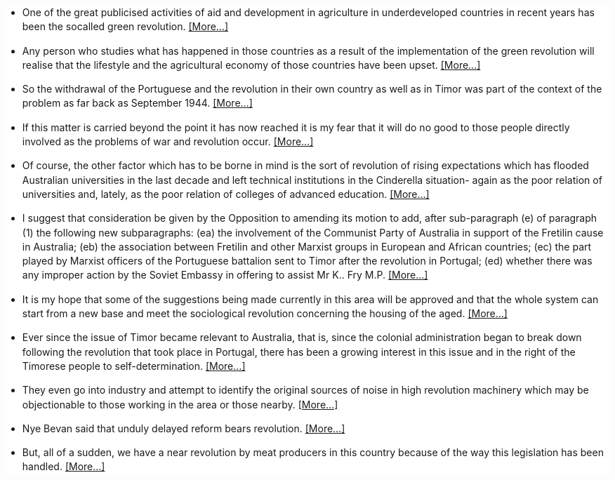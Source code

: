* One of the great publicised activities of aid and development in agriculture in underdeveloped countries in recent years has been the socalled green <span class="highlight">revolution</span>. [[More&hellip;]](https://historichansard.net/senate/1977/19770322_senate_30_s72/#subdebate-40-0)

* Any person who studies what has happened in those countries as a result of the implementation of the green <span class="highlight">revolution</span> will realise that the lifestyle and the agricultural economy of those countries have been upset. [[More&hellip;]](https://historichansard.net/senate/1977/19770322_senate_30_s72/#subdebate-40-0)

* So the withdrawal of the Portuguese and the <span class="highlight">revolution</span> in their own country as well as in Timor was part of the context of the problem as far back as September 1944. [[More&hellip;]](https://historichansard.net/senate/1977/19770324_senate_30_s72/#subdebate-44-0)

* If this matter is carried beyond the point it has now reached it is my fear that it will do no good to those people directly involved as the problems of war and <span class="highlight">revolution</span> occur. [[More&hellip;]](https://historichansard.net/senate/1977/19770324_senate_30_s72/#subdebate-44-0)

* Of course, the other factor which has to be borne in mind is the sort of <span class="highlight">revolution</span> of rising expectations which has flooded Australian universities in the last decade and left technical institutions in the Cinderella situation- again as the poor relation of universities and, lately, as the poor relation of colleges of advanced education. [[More&hellip;]](https://historichansard.net/senate/1977/19770420_senate_30_s72/#subdebate-37-0)

* I suggest that consideration be given by the Opposition to amending its motion to add, after sub-paragraph (e) of paragraph (1) the following new subparagraphs: (ea) the involvement of the Communist Party of Australia in support of the Fretilin cause in Australia; (eb) the association between Fretilin and other Marxist groups in European and African countries; (ec) the part played by Marxist officers of the Portuguese battalion sent to Timor after the <span class="highlight">revolution</span> in Portugal; (ed) whether there was any improper action by the Soviet Embassy in offering to assist  Mr K..  Fry M.P. [[More&hellip;]](https://historichansard.net/senate/1977/19770421_senate_30_s72/#subdebate-29-0)

* It is my hope that some of the suggestions being made currently in this area will be approved and that the whole system can start from a new base and meet the sociological <span class="highlight">revolution</span> concerning the housing of the aged. [[More&hellip;]](https://historichansard.net/senate/1977/19770505_senate_30_s73/#subdebate-39-0)

* Ever since the issue of Timor became relevant to Australia, that is, since the colonial administration began to break down following the <span class="highlight">revolution</span> that took place in Portugal, there has been a growing interest in this issue and in the right of the Timorese people to self-determination. [[More&hellip;]](https://historichansard.net/senate/1977/19770526_senate_30_s73/#subdebate-34-0)

* They even go into industry and attempt to identify the original sources of noise in high <span class="highlight">revolution</span> machinery which may be objectionable to those working in the area or those nearby. [[More&hellip;]](https://historichansard.net/senate/1977/19770527_senate_30_s73/#subdebate-39-0)

* Nye Bevan said that unduly delayed reform bears <span class="highlight">revolution</span>. [[More&hellip;]](https://historichansard.net/senate/1977/19770601_senate_30_s73/#subdebate-42-0)

* But, all of a sudden, we have a near <span class="highlight">revolution</span> by meat producers in this country because of the way this legislation has been handled. [[More&hellip;]](https://historichansard.net/senate/1977/19770603_senate_30_s73/#subdebate-42-0)
